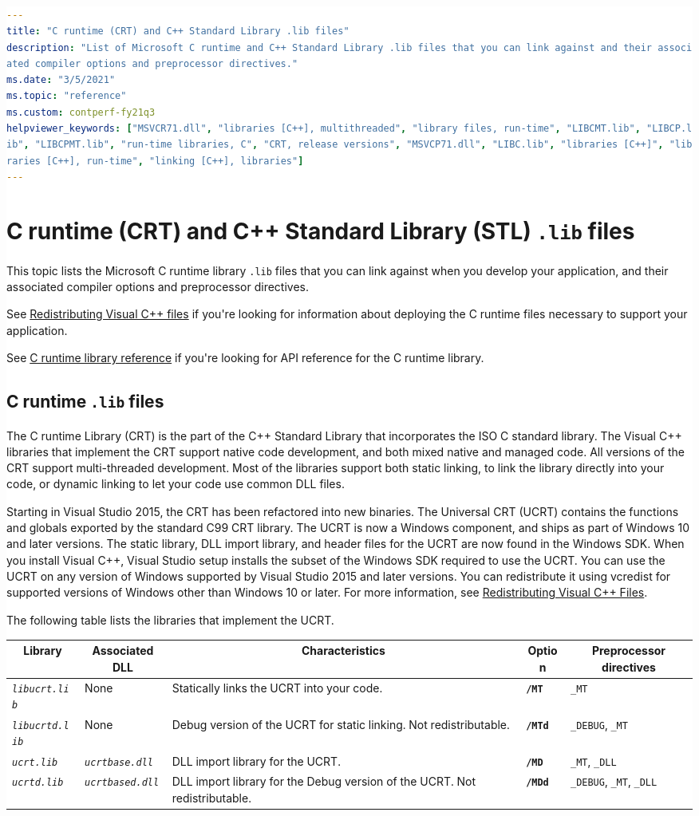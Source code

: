 ```yaml
---
title: "C runtime (CRT) and C++ Standard Library .lib files"
description: "List of Microsoft C runtime and C++ Standard Library .lib files that you can link against and their associated compiler options and preprocessor directives."
ms.date: "3/5/2021"
ms.topic: "reference"
ms.custom: contperf-fy21q3
helpviewer_keywords: ["MSVCR71.dll", "libraries [C++], multithreaded", "library files, run-time", "LIBCMT.lib", "LIBCP.lib", "LIBCPMT.lib", "run-time libraries, C", "CRT, release versions", "MSVCP71.dll", "LIBC.lib", "libraries [C++]", "libraries [C++], run-time", "linking [C++], libraries"]
---
```

# C runtime (CRT) and C++ Standard Library (STL) `.lib` files

This topic lists the Microsoft C runtime library `.lib` files that you can link against when you develop your application, and their associated compiler options and preprocessor directives.

See [Redistributing Visual C++ files](../windows/redistributing-visual-cpp-files.md) if you're looking for information about deploying the C runtime files necessary to support your application.

See [C runtime library reference](../c-runtime-library/c-run-time-library-reference.md) if you're looking for API reference for the C runtime library.

## C runtime `.lib` files

The C runtime Library (CRT) is the part of the C++ Standard Library that incorporates the ISO C standard library. The Visual C++ libraries that implement the CRT support native code development, and both mixed native and managed code. All versions of the CRT support multi-threaded development. Most of the libraries support both static linking, to link the library directly into your code, or dynamic linking to let your code use common DLL files.

Starting in Visual Studio 2015, the CRT has been refactored into new binaries. The Universal CRT (UCRT) contains the functions and globals exported by the standard C99 CRT library. The UCRT is now a Windows component, and ships as part of Windows 10 and later versions. The static library, DLL import library, and header files for the UCRT are now found in the Windows SDK. When you install Visual C++, Visual Studio setup installs the subset of the Windows SDK required to use the UCRT. You can use the UCRT on any version of Windows supported by Visual Studio 2015 and later versions. You can redistribute it using vcredist for supported versions of Windows other than Windows 10 or later. For more information, see [Redistributing Visual C++ Files](../windows/redistributing-visual-cpp-files.md).

The following table lists the libraries that implement the UCRT.

| Library | Associated DLL | Characteristics | Option | Preprocessor directives |
|--|--|--|--|--|
| *`libucrt.lib`* | None | Statically links the UCRT into your code. | **`/MT`** | `_MT` |
| *`libucrtd.lib`* | None | Debug version of the UCRT for static linking. Not redistributable. | **`/MTd`** | `_DEBUG`, `_MT` |
| *`ucrt.lib`* | *`ucrtbase.dll`* | DLL import library for the UCRT. | **`/MD`** | `_MT`, `_DLL` |
| *`ucrtd.lib`* | *`ucrtbased.dll`* | DLL import library for the Debug version of the UCRT. Not redistributable. | **`/MDd`** | `_DEBUG`, `_MT`, `_DLL` |
